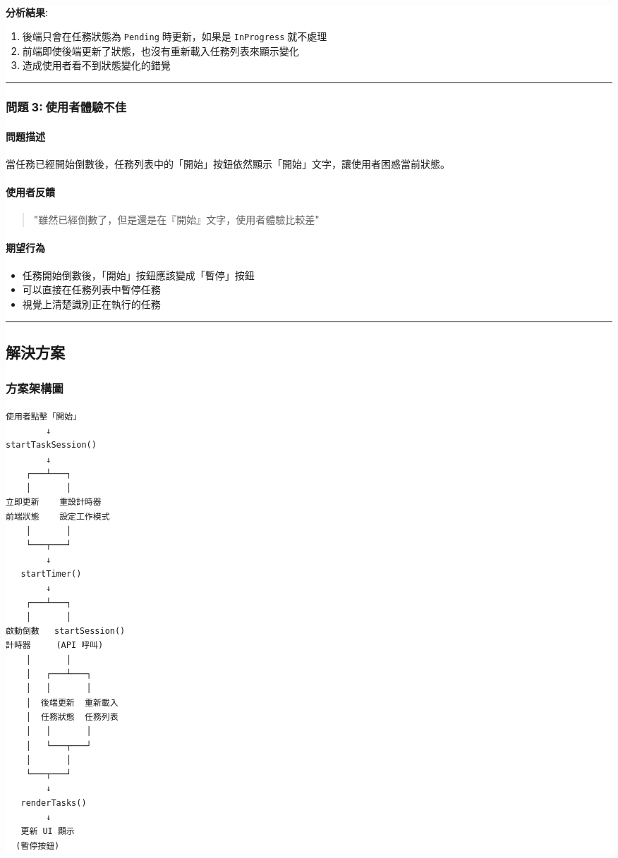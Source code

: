 **分析結果**:
1. 後端只會在任務狀態為 `Pending` 時更新，如果是 `InProgress` 就不處理
2. 前端即使後端更新了狀態，也沒有重新載入任務列表來顯示變化
3. 造成使用者看不到狀態變化的錯覺

---

### 問題 3: 使用者體驗不佳

#### 問題描述
當任務已經開始倒數後，任務列表中的「開始」按鈕依然顯示「開始」文字，讓使用者困惑當前狀態。

#### 使用者反饋
> "雖然已經倒數了，但是還是在『開始』文字，使用者體驗比較差"

#### 期望行為
- 任務開始倒數後，「開始」按鈕應該變成「暫停」按鈕
- 可以直接在任務列表中暫停任務
- 視覺上清楚識別正在執行的任務

---

## 解決方案

### 方案架構圖

```
使用者點擊「開始」
        ↓
startTaskSession()
        ↓
    ┌───┴───┐
    │       │
立即更新    重設計時器
前端狀態    設定工作模式
    │       │
    └───┬───┘
        ↓
   startTimer()
        ↓
    ┌───┴───┐
    │       │
啟動倒數   startSession()
計時器     (API 呼叫)
    │       │
    │   ┌───┴───┐
    │   │       │
    │  後端更新  重新載入
    │  任務狀態  任務列表
    │   │       │
    │   └───┬───┘
    │       │
    └───┬───┘
        ↓
   renderTasks()
        ↓
   更新 UI 顯示
  (暫停按鈕)
```
